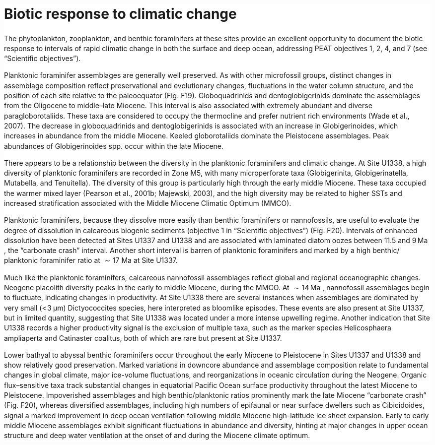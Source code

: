 # Biotic response to climatic change  

The phytoplankton, zooplankton, and benthic foraminifers at these sites provide an excellent opportunity to document the biotic response to intervals of rapid climatic change in both the surface and deep ocean, addressing PEAT objectives 1, 2, 4, and 7 (see “Scientific objectives”).  

Planktonic foraminifer assemblages are generally well preserved. As with other microfossil groups, distinct changes in assemblage composition reflect preservational and evolutionary changes, fluctuations in the water column structure, and the position of each site relative to the paleoequator (Fig. F19). Globoquadrinids and dentoglobigerinids dominate the assemblages from the Oligocene to middle–late Miocene. This interval is also associated with extremely abundant and diverse paragloborotaliids. These taxa are considered to occupy the thermocline and prefer nutrient rich environments (Wade et al., 2007). The decrease in globoquadrinids and dentoglobigerinids is associated with an increase in Globigerinoides, which increases in abundance from the middle Miocene. Keeled globorotaliids dominate the Pleistocene assemblages. Peak abundances of Globigerinoides spp. occur within the late Miocene.  

There appears to be a relationship between the diversity in the planktonic foraminifers and climatic change. At Site U1338, a high diversity of planktonic foraminifers are recorded in Zone M5, with many microperforate taxa (Globigerinita, Globigerinatella, Mutabella, and Tenuitella). The diversity of this group is particularly high through the early middle Miocene. These taxa occupied the warmer mixed layer (Pearson et al., 2001b; Majewski, 2003), and the high diversity may be related to higher SSTs and increased stratification associated with the Middle Miocene Climatic Optimum (MMCO).  

Planktonic foraminifers, because they dissolve more easily than benthic foraminifers or nannofossils, are useful to evaluate the degree of dissolution in calcareous biogenic sediments (objective 1 in “Scientific objectives”) (Fig. F20). Intervals of enhanced dissolution have been detected at Sites U1337 and U1338 and are associated with laminated diatom oozes between 11.5 and $9\,\mathrm{Ma}$ , the “carbonate crash” interval. Another short interval is barren of planktonic foraminifers and marked by a high benthic/ planktonic foraminifer ratio at ${\sim}17\ \mathrm{Ma}$ at Site U1337.  

Much like the planktonic foraminifers, calcareous nannofossil assemblages reflect global and regional oceanographic changes. Neogene placolith diversity peaks in the early to middle Miocene, during the MMCO. At ${\sim}14\,\mathrm{Ma}$ , nannofossil assemblages begin to fluctuate, indicating changes in productivity. At Site U1338 there are several instances when assemblages are dominated by very small $(<\!3\;\upmu\mathrm{m})$ Dictyococcites species, here interpreted as bloomlike episodes. These events are also present at Site U1337, but in limited quantity, suggesting that Site U1338 was located under a more intense upwelling regime. Another indication that Site U1338 records a higher productivity signal is the exclusion of multiple taxa, such as the marker species Helicosphaera ampliaperta and Catinaster coalitus, both of which are rare but present at Site U1337.  

Lower bathyal to abyssal benthic foraminifers occur throughout the early Miocene to Pleistocene in Sites U1337 and U1338 and show relatively good preservation. Marked variations in downcore abundance and assemblage composition relate to fundamental changes in global climate, major ice-volume fluctuations, and reorganizations in oceanic circulation during the Neogene. Organic flux–sensitive taxa track substantial changes in equatorial Pacific Ocean surface productivity throughout the latest Miocene to Pleistocene. Impoverished assemblages and high benthic/planktonic ratios prominently mark the late Miocene “carbonate crash” (Fig. F20), whereas diversified assemblages, including high numbers of epifaunal or near surface dwellers such as Cibicidoides, signal a marked improvement in deep ocean ventilation following middle Miocene high-latitude ice sheet expansion. Early to early middle Miocene assemblages exhibit significant fluctuations in abundance and diversity, hinting at major changes in upper ocean structure and deep water ventilation at the onset of and during the Miocene climate optimum.  
